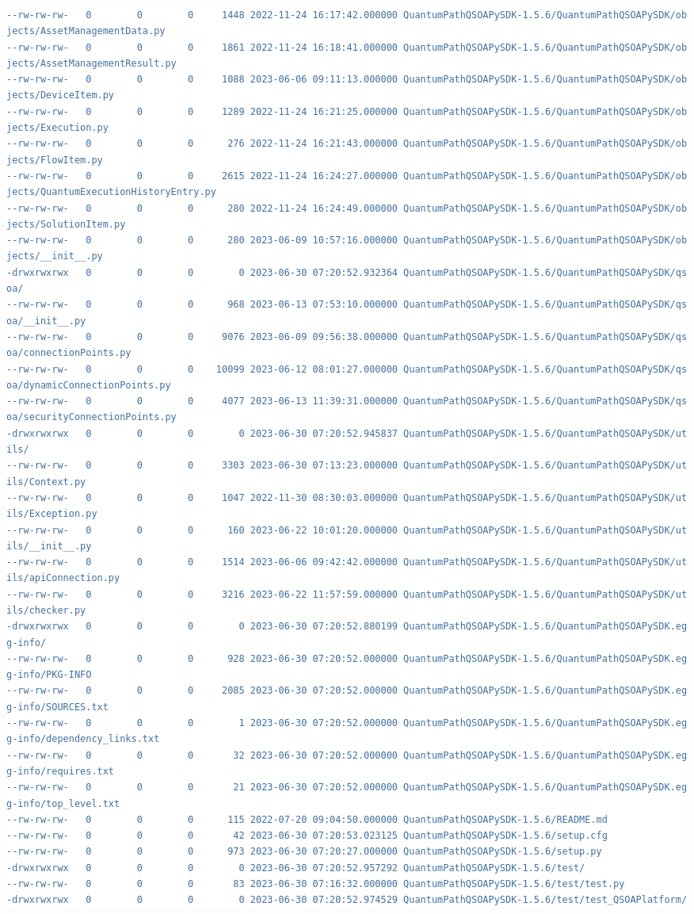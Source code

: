 ```diff
--rw-rw-rw-   0        0        0     1448 2022-11-24 16:17:42.000000 QuantumPathQSOAPySDK-1.5.6/QuantumPathQSOAPySDK/objects/AssetManagementData.py
--rw-rw-rw-   0        0        0     1861 2022-11-24 16:18:41.000000 QuantumPathQSOAPySDK-1.5.6/QuantumPathQSOAPySDK/objects/AssetManagementResult.py
--rw-rw-rw-   0        0        0     1088 2023-06-06 09:11:13.000000 QuantumPathQSOAPySDK-1.5.6/QuantumPathQSOAPySDK/objects/DeviceItem.py
--rw-rw-rw-   0        0        0     1289 2022-11-24 16:21:25.000000 QuantumPathQSOAPySDK-1.5.6/QuantumPathQSOAPySDK/objects/Execution.py
--rw-rw-rw-   0        0        0      276 2022-11-24 16:21:43.000000 QuantumPathQSOAPySDK-1.5.6/QuantumPathQSOAPySDK/objects/FlowItem.py
--rw-rw-rw-   0        0        0     2615 2022-11-24 16:24:27.000000 QuantumPathQSOAPySDK-1.5.6/QuantumPathQSOAPySDK/objects/QuantumExecutionHistoryEntry.py
--rw-rw-rw-   0        0        0      280 2022-11-24 16:24:49.000000 QuantumPathQSOAPySDK-1.5.6/QuantumPathQSOAPySDK/objects/SolutionItem.py
--rw-rw-rw-   0        0        0      280 2023-06-09 10:57:16.000000 QuantumPathQSOAPySDK-1.5.6/QuantumPathQSOAPySDK/objects/__init__.py
-drwxrwxrwx   0        0        0        0 2023-06-30 07:20:52.932364 QuantumPathQSOAPySDK-1.5.6/QuantumPathQSOAPySDK/qsoa/
--rw-rw-rw-   0        0        0      968 2023-06-13 07:53:10.000000 QuantumPathQSOAPySDK-1.5.6/QuantumPathQSOAPySDK/qsoa/__init__.py
--rw-rw-rw-   0        0        0     9076 2023-06-09 09:56:38.000000 QuantumPathQSOAPySDK-1.5.6/QuantumPathQSOAPySDK/qsoa/connectionPoints.py
--rw-rw-rw-   0        0        0    10099 2023-06-12 08:01:27.000000 QuantumPathQSOAPySDK-1.5.6/QuantumPathQSOAPySDK/qsoa/dynamicConnectionPoints.py
--rw-rw-rw-   0        0        0     4077 2023-06-13 11:39:31.000000 QuantumPathQSOAPySDK-1.5.6/QuantumPathQSOAPySDK/qsoa/securityConnectionPoints.py
-drwxrwxrwx   0        0        0        0 2023-06-30 07:20:52.945837 QuantumPathQSOAPySDK-1.5.6/QuantumPathQSOAPySDK/utils/
--rw-rw-rw-   0        0        0     3303 2023-06-30 07:13:23.000000 QuantumPathQSOAPySDK-1.5.6/QuantumPathQSOAPySDK/utils/Context.py
--rw-rw-rw-   0        0        0     1047 2022-11-30 08:30:03.000000 QuantumPathQSOAPySDK-1.5.6/QuantumPathQSOAPySDK/utils/Exception.py
--rw-rw-rw-   0        0        0      160 2023-06-22 10:01:20.000000 QuantumPathQSOAPySDK-1.5.6/QuantumPathQSOAPySDK/utils/__init__.py
--rw-rw-rw-   0        0        0     1514 2023-06-06 09:42:42.000000 QuantumPathQSOAPySDK-1.5.6/QuantumPathQSOAPySDK/utils/apiConnection.py
--rw-rw-rw-   0        0        0     3216 2023-06-22 11:57:59.000000 QuantumPathQSOAPySDK-1.5.6/QuantumPathQSOAPySDK/utils/checker.py
-drwxrwxrwx   0        0        0        0 2023-06-30 07:20:52.880199 QuantumPathQSOAPySDK-1.5.6/QuantumPathQSOAPySDK.egg-info/
--rw-rw-rw-   0        0        0      928 2023-06-30 07:20:52.000000 QuantumPathQSOAPySDK-1.5.6/QuantumPathQSOAPySDK.egg-info/PKG-INFO
--rw-rw-rw-   0        0        0     2085 2023-06-30 07:20:52.000000 QuantumPathQSOAPySDK-1.5.6/QuantumPathQSOAPySDK.egg-info/SOURCES.txt
--rw-rw-rw-   0        0        0        1 2023-06-30 07:20:52.000000 QuantumPathQSOAPySDK-1.5.6/QuantumPathQSOAPySDK.egg-info/dependency_links.txt
--rw-rw-rw-   0        0        0       32 2023-06-30 07:20:52.000000 QuantumPathQSOAPySDK-1.5.6/QuantumPathQSOAPySDK.egg-info/requires.txt
--rw-rw-rw-   0        0        0       21 2023-06-30 07:20:52.000000 QuantumPathQSOAPySDK-1.5.6/QuantumPathQSOAPySDK.egg-info/top_level.txt
--rw-rw-rw-   0        0        0      115 2022-07-20 09:04:50.000000 QuantumPathQSOAPySDK-1.5.6/README.md
--rw-rw-rw-   0        0        0       42 2023-06-30 07:20:53.023125 QuantumPathQSOAPySDK-1.5.6/setup.cfg
--rw-rw-rw-   0        0        0      973 2023-06-30 07:20:27.000000 QuantumPathQSOAPySDK-1.5.6/setup.py
-drwxrwxrwx   0        0        0        0 2023-06-30 07:20:52.957292 QuantumPathQSOAPySDK-1.5.6/test/
--rw-rw-rw-   0        0        0       83 2023-06-30 07:16:32.000000 QuantumPathQSOAPySDK-1.5.6/test/test.py
-drwxrwxrwx   0        0        0        0 2023-06-30 07:20:52.974529 QuantumPathQSOAPySDK-1.5.6/test/test_QSOAPlatform/
```